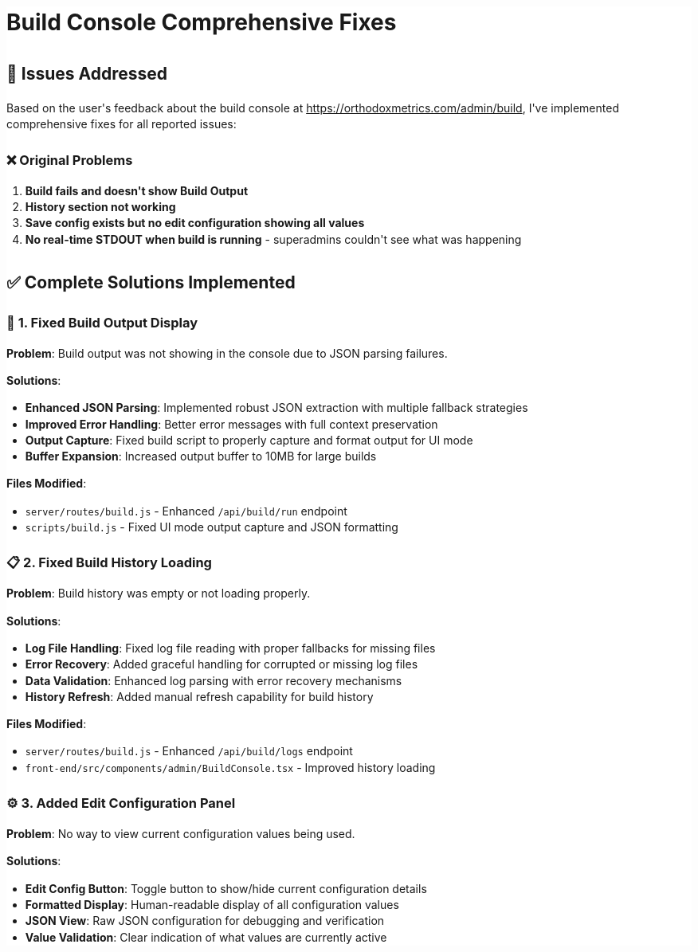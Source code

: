 # Build Console Comprehensive Fixes

## 🎯 **Issues Addressed**

Based on the user's feedback about the build console at https://orthodoxmetrics.com/admin/build, I've implemented comprehensive fixes for all reported issues:

### ❌ **Original Problems**
1. **Build fails and doesn't show Build Output**
2. **History section not working** 
3. **Save config exists but no edit configuration showing all values**
4. **No real-time STDOUT when build is running** - superadmins couldn't see what was happening

## ✅ **Complete Solutions Implemented**

### 🔧 **1. Fixed Build Output Display**

**Problem**: Build output was not showing in the console due to JSON parsing failures.

**Solutions**:
- **Enhanced JSON Parsing**: Implemented robust JSON extraction with multiple fallback strategies
- **Improved Error Handling**: Better error messages with full context preservation
- **Output Capture**: Fixed build script to properly capture and format output for UI mode
- **Buffer Expansion**: Increased output buffer to 10MB for large builds

**Files Modified**:
- `server/routes/build.js` - Enhanced `/api/build/run` endpoint
- `scripts/build.js` - Fixed UI mode output capture and JSON formatting

### 📋 **2. Fixed Build History Loading**

**Problem**: Build history was empty or not loading properly.

**Solutions**:
- **Log File Handling**: Fixed log file reading with proper fallbacks for missing files
- **Error Recovery**: Added graceful handling for corrupted or missing log files  
- **Data Validation**: Enhanced log parsing with error recovery mechanisms
- **History Refresh**: Added manual refresh capability for build history

**Files Modified**:
- `server/routes/build.js` - Enhanced `/api/build/logs` endpoint
- `front-end/src/components/admin/BuildConsole.tsx` - Improved history loading

### ⚙️ **3. Added Edit Configuration Panel**

**Problem**: No way to view current configuration values being used.

**Solutions**:
- **Edit Config Button**: Toggle button to show/hide current configuration details
- **Formatted Display**: Human-readable display of all configuration values
- **JSON View**: Raw JSON configuration for debugging and verification
- **Value Validation**: Clear indication of what values are currently active
